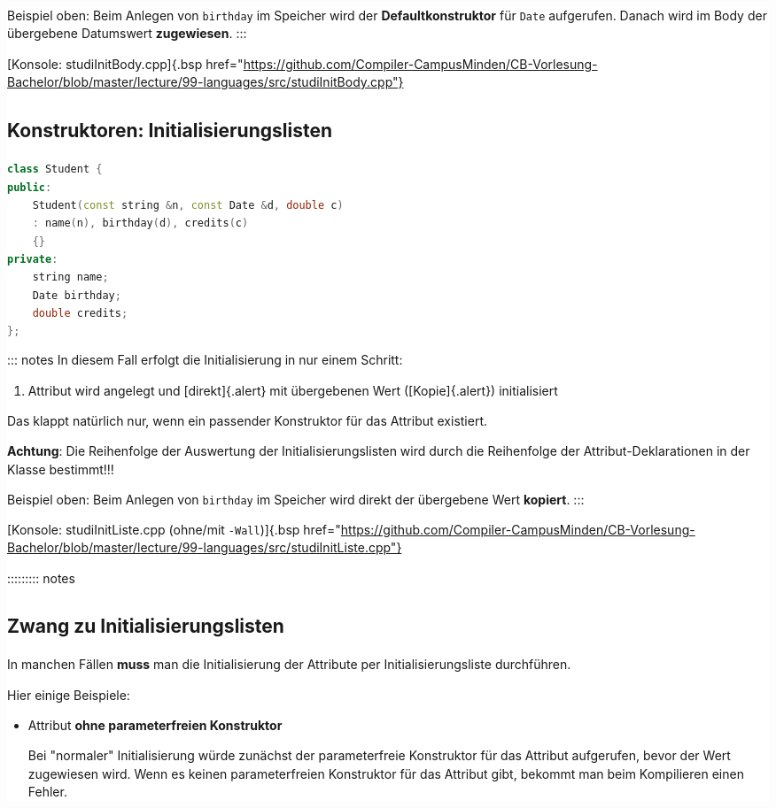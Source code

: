 Beispiel oben:
Beim Anlegen von `birthday` im Speicher wird der **Defaultkonstruktor** für
`Date` aufgerufen. Danach wird im Body der übergebene Datumswert **zugewiesen**.
:::

[Konsole: studiInitBody.cpp]{.bsp href="https://github.com/Compiler-CampusMinden/CB-Vorlesung-Bachelor/blob/master/lecture/99-languages/src/studiInitBody.cpp"}


## Konstruktoren: Initialisierungslisten

```cpp
class Student {
public:
    Student(const string &n, const Date &d, double c)
    : name(n), birthday(d), credits(c)
    {}
private:
    string name;
    Date birthday;
    double credits;
};
```

::: notes
In diesem Fall erfolgt die Initialisierung in nur einem Schritt:

1.  Attribut wird angelegt und [direkt]{.alert} mit übergebenen Wert
    ([Kopie]{.alert}) initialisiert

Das klappt natürlich nur, wenn ein passender Konstruktor für das Attribut
existiert.

**Achtung**: Die Reihenfolge der Auswertung der Initialisierungslisten wird durch
die Reihenfolge der Attribut-Deklarationen in der Klasse bestimmt!!!

Beispiel oben:
Beim Anlegen von `birthday` im Speicher wird direkt der übergebene Wert **kopiert**.
:::

[Konsole: studiInitListe.cpp (ohne/mit `-Wall`)]{.bsp href="https://github.com/Compiler-CampusMinden/CB-Vorlesung-Bachelor/blob/master/lecture/99-languages/src/studiInitListe.cpp"}


::::::::: notes
## Zwang zu Initialisierungslisten

In manchen Fällen **muss** man die Initialisierung der Attribute per
Initialisierungsliste durchführen.

Hier einige Beispiele:

-   Attribut **ohne parameterfreien Konstruktor**

    Bei "normaler" Initialisierung würde zunächst der parameterfreie Konstruktor für das
    Attribut aufgerufen, bevor der Wert zugewiesen wird. Wenn es keinen parameterfreien
    Konstruktor für das Attribut gibt, bekommt man beim Kompilieren einen Fehler.
